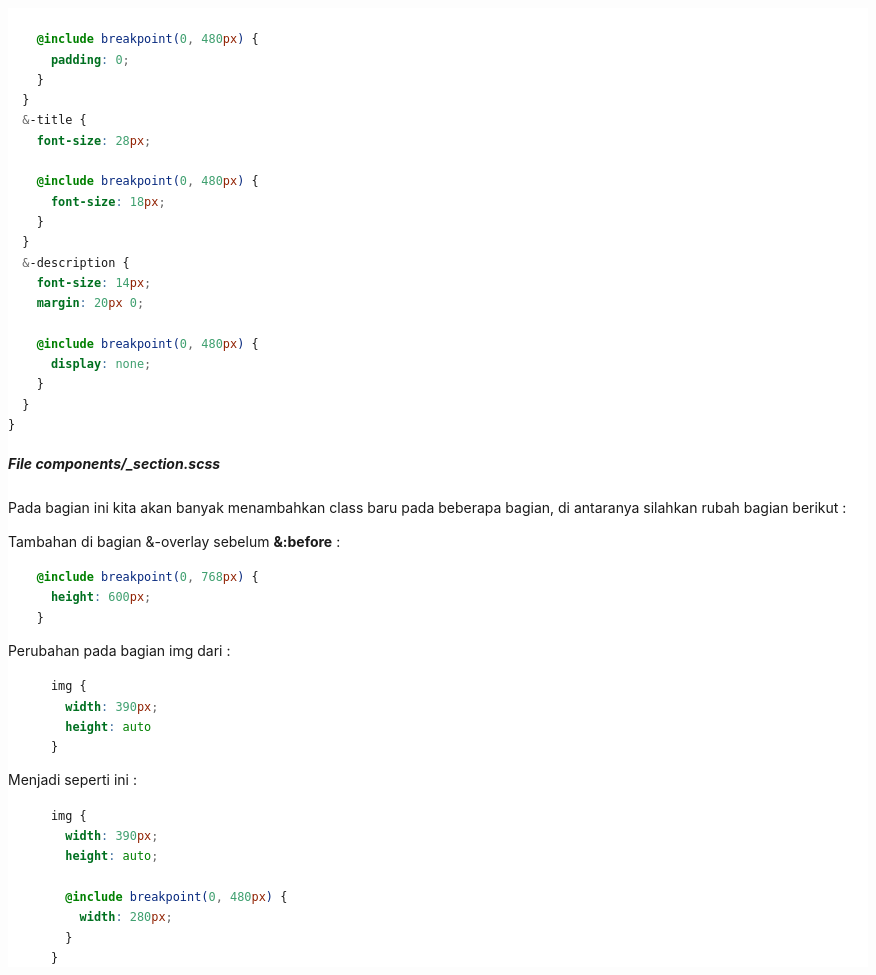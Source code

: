 ```scss

    @include breakpoint(0, 480px) {
      padding: 0;
    }
  }
  &-title {
    font-size: 28px;

    @include breakpoint(0, 480px) {
      font-size: 18px;
    }
  }
  &-description {
    font-size: 14px;
    margin: 20px 0;

    @include breakpoint(0, 480px) {
      display: none;
    }
  }
}
```


##### File components/_section.scss

Pada bagian ini kita akan banyak menambahkan class baru pada beberapa bagian, di antaranya silahkan rubah bagian berikut :

Tambahan di bagian &-overlay sebelum **&:before** :

```scss
    @include breakpoint(0, 768px) {
      height: 600px;
    }
```

Perubahan pada bagian img dari :

```scss
      img {
        width: 390px;
        height: auto
      }
```

Menjadi seperti ini :

```scss
      img {
        width: 390px;
        height: auto;

        @include breakpoint(0, 480px) {
          width: 280px;
        }
      }
```
